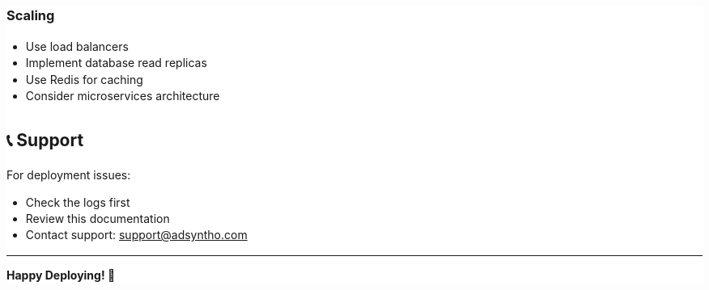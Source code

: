### Scaling
- Use load balancers
- Implement database read replicas
- Use Redis for caching
- Consider microservices architecture

## 📞 Support

For deployment issues:
- Check the logs first
- Review this documentation
- Contact support: support@adsyntho.com

---

**Happy Deploying! 🚀**